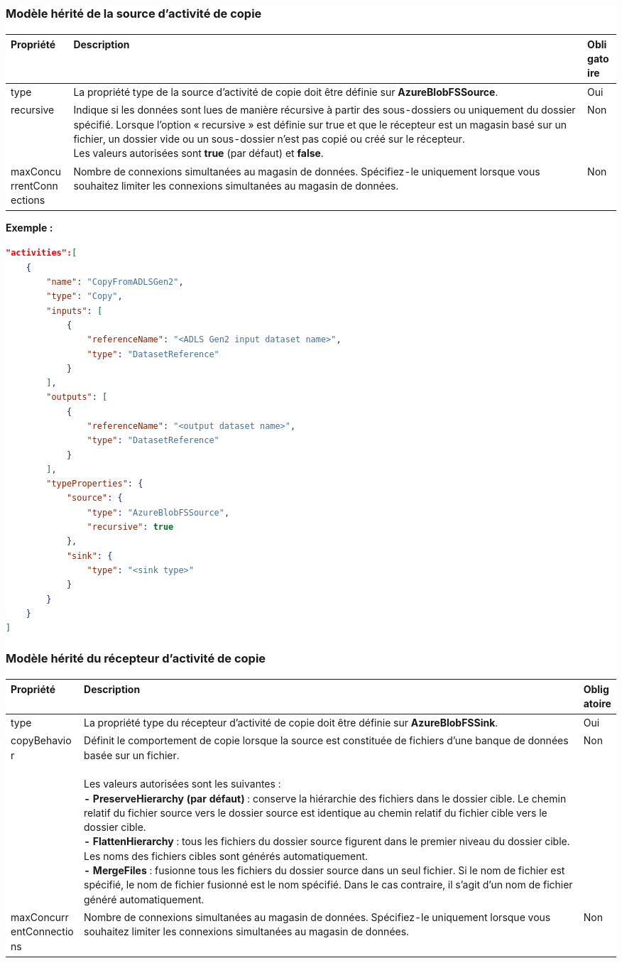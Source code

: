 ### <a name="legacy-copy-activity-source-model"></a>Modèle hérité de la source d’activité de copie

| Propriété | Description | Obligatoire |
|:--- |:--- |:--- |
| type | La propriété type de la source d’activité de copie doit être définie sur **AzureBlobFSSource**. |Oui |
| recursive | Indique si les données sont lues de manière récursive à partir des sous-dossiers ou uniquement du dossier spécifié. Lorsque l’option « recursive » est définie sur true et que le récepteur est un magasin basé sur un fichier, un dossier vide ou un sous-dossier n’est pas copié ou créé sur le récepteur.<br/>Les valeurs autorisées sont **true** (par défaut) et **false**. | Non |
| maxConcurrentConnections | Nombre de connexions simultanées au magasin de données. Spécifiez-le uniquement lorsque vous souhaitez limiter les connexions simultanées au magasin de données. | Non |

**Exemple :**

```json
"activities":[
    {
        "name": "CopyFromADLSGen2",
        "type": "Copy",
        "inputs": [
            {
                "referenceName": "<ADLS Gen2 input dataset name>",
                "type": "DatasetReference"
            }
        ],
        "outputs": [
            {
                "referenceName": "<output dataset name>",
                "type": "DatasetReference"
            }
        ],
        "typeProperties": {
            "source": {
                "type": "AzureBlobFSSource",
                "recursive": true
            },
            "sink": {
                "type": "<sink type>"
            }
        }
    }
]
```

### <a name="legacy-copy-activity-sink-model"></a>Modèle hérité du récepteur d’activité de copie

| Propriété | Description | Obligatoire |
|:--- |:--- |:--- |
| type | La propriété type du récepteur d’activité de copie doit être définie sur **AzureBlobFSSink**. |Oui |
| copyBehavior | Définit le comportement de copie lorsque la source est constituée de fichiers d’une banque de données basée sur un fichier.<br/><br/>Les valeurs autorisées sont les suivantes :<br/><b>- PreserveHierarchy (par défaut)</b> : conserve la hiérarchie des fichiers dans le dossier cible. Le chemin relatif du fichier source vers le dossier source est identique au chemin relatif du fichier cible vers le dossier cible.<br/><b>- FlattenHierarchy</b> : tous les fichiers du dossier source figurent dans le premier niveau du dossier cible. Les noms des fichiers cibles sont générés automatiquement. <br/><b>- MergeFiles</b> : fusionne tous les fichiers du dossier source dans un seul fichier. Si le nom de fichier est spécifié, le nom de fichier fusionné est le nom spécifié. Dans le cas contraire, il s’agit d’un nom de fichier généré automatiquement. | Non |
| maxConcurrentConnections | Nombre de connexions simultanées au magasin de données. Spécifiez-le uniquement lorsque vous souhaitez limiter les connexions simultanées au magasin de données. | Non |
